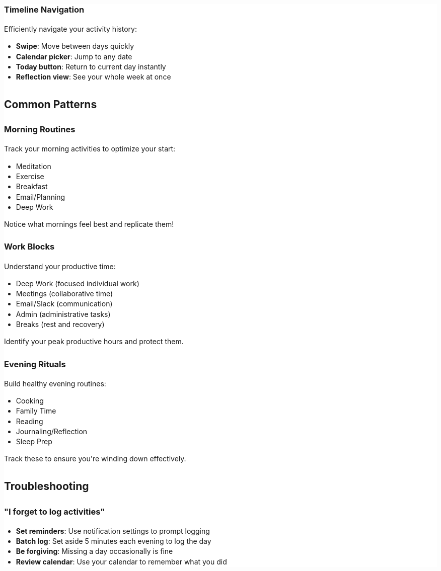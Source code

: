 ### Timeline Navigation

Efficiently navigate your activity history:

- **Swipe**: Move between days quickly
- **Calendar picker**: Jump to any date
- **Today button**: Return to current day instantly
- **Reflection view**: See your whole week at once

## Common Patterns

### Morning Routines

Track your morning activities to optimize your start:

- Meditation
- Exercise
- Breakfast
- Email/Planning
- Deep Work

Notice what mornings feel best and replicate them!

### Work Blocks

Understand your productive time:

- Deep Work (focused individual work)
- Meetings (collaborative time)
- Email/Slack (communication)
- Admin (administrative tasks)
- Breaks (rest and recovery)

Identify your peak productive hours and protect them.

### Evening Rituals

Build healthy evening routines:

- Cooking
- Family Time
- Reading
- Journaling/Reflection
- Sleep Prep

Track these to ensure you're winding down effectively.

## Troubleshooting

### "I forget to log activities"

- **Set reminders**: Use notification settings to prompt logging
- **Batch log**: Set aside 5 minutes each evening to log the day
- **Be forgiving**: Missing a day occasionally is fine
- **Review calendar**: Use your calendar to remember what you did
